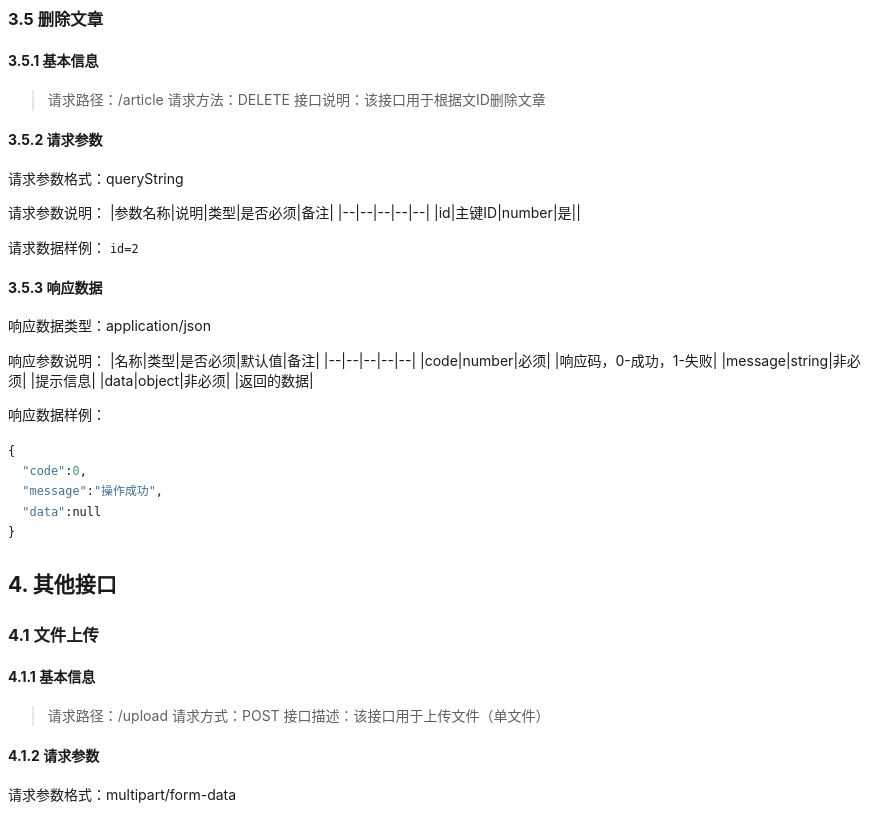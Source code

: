 ### 3.5 删除文章

#### 3.5.1 基本信息
> 请求路径：/article
> 请求方法：DELETE
> 接口说明：该接口用于根据文ID删除文章

#### 3.5.2 请求参数

请求参数格式：queryString

请求参数说明：
|参数名称|说明|类型|是否必须|备注|
|--|--|--|--|--|
|id|主键ID|number|是||

请求数据样例：
`id=2`

#### 3.5.3 响应数据

响应数据类型：application/json

响应参数说明：
|名称|类型|是否必须|默认值|备注|
|--|--|--|--|--|
|code|number|必须| |响应码，0-成功，1-失败|
|message|string|非必须| |提示信息|
|data|object|非必须| |返回的数据|

响应数据样例：
```python
{
  "code":0,
  "message":"操作成功",
  "data":null
}
```

## 4. 其他接口

### 4.1 文件上传

#### 4.1.1 基本信息
> 请求路径：/upload
> 请求方式：POST
> 接口描述：该接口用于上传文件（单文件）

#### 4.1.2 请求参数

请求参数格式：multipart/form-data
